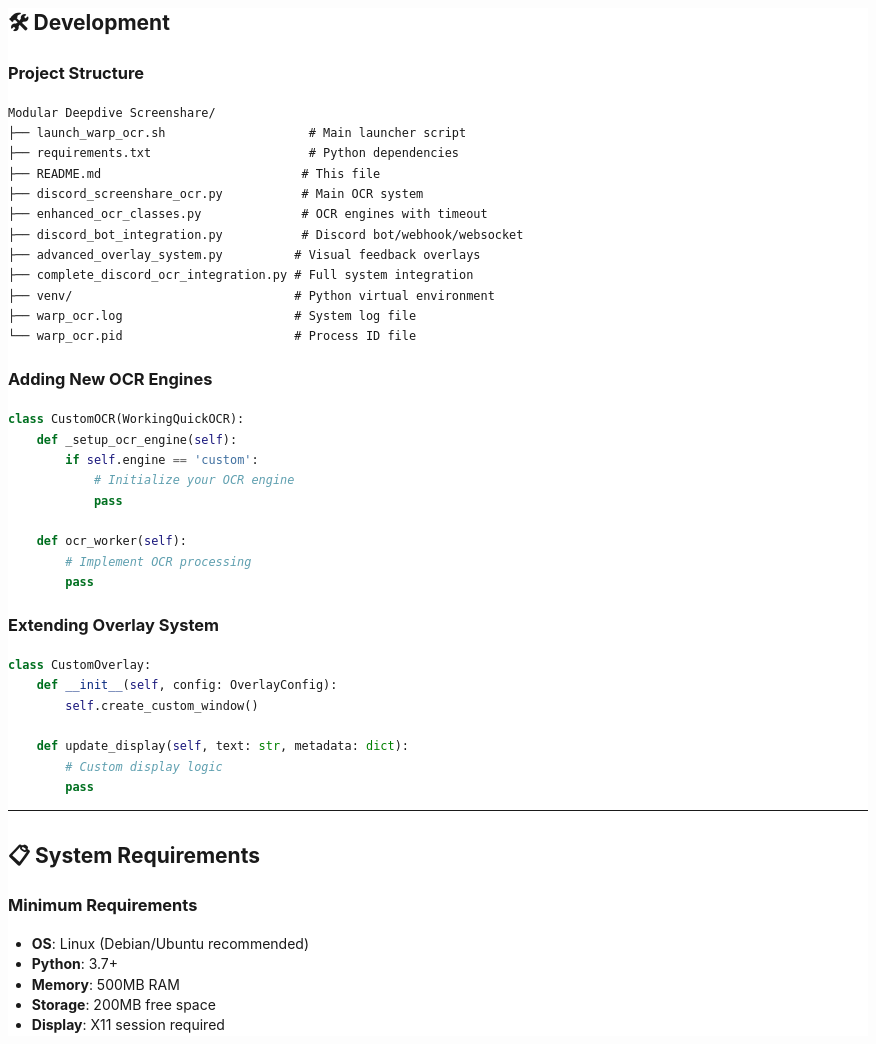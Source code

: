 ## 🛠️ Development

### Project Structure
```
Modular Deepdive Screenshare/
├── launch_warp_ocr.sh                    # Main launcher script
├── requirements.txt                      # Python dependencies
├── README.md                            # This file
├── discord_screenshare_ocr.py           # Main OCR system
├── enhanced_ocr_classes.py              # OCR engines with timeout
├── discord_bot_integration.py           # Discord bot/webhook/websocket
├── advanced_overlay_system.py          # Visual feedback overlays
├── complete_discord_ocr_integration.py # Full system integration
├── venv/                               # Python virtual environment
├── warp_ocr.log                        # System log file
└── warp_ocr.pid                        # Process ID file
```

### Adding New OCR Engines
```python
class CustomOCR(WorkingQuickOCR):
    def _setup_ocr_engine(self):
        if self.engine == 'custom':
            # Initialize your OCR engine
            pass
            
    def ocr_worker(self):
        # Implement OCR processing
        pass
```

### Extending Overlay System
```python
class CustomOverlay:
    def __init__(self, config: OverlayConfig):
        self.create_custom_window()
    
    def update_display(self, text: str, metadata: dict):
        # Custom display logic
        pass
```

---

## 📋 System Requirements

### Minimum Requirements
- **OS**: Linux (Debian/Ubuntu recommended)
- **Python**: 3.7+
- **Memory**: 500MB RAM
- **Storage**: 200MB free space
- **Display**: X11 session required
